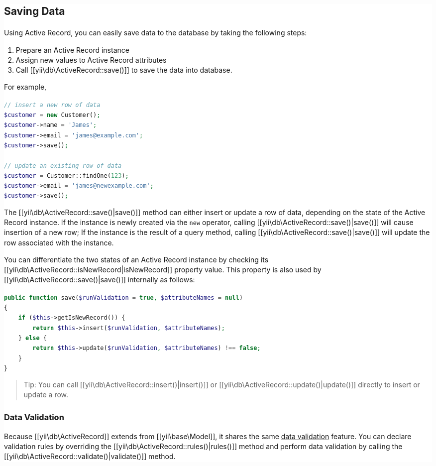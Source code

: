 
## Saving Data <span id="inserting-updating-data"></span>

Using Active Record, you can easily save data to the database by taking the following steps:

1. Prepare an Active Record instance
2. Assign new values to Active Record attributes
3. Call [[yii\db\ActiveRecord::save()]] to save the data into database.

For example,

```php
// insert a new row of data
$customer = new Customer();
$customer->name = 'James';
$customer->email = 'james@example.com';
$customer->save();

// update an existing row of data
$customer = Customer::findOne(123);
$customer->email = 'james@newexample.com';
$customer->save();
```

The [[yii\db\ActiveRecord::save()|save()]] method can either insert or update a row of data, depending on the state
of the Active Record instance. If the instance is newly created via the `new` operator, calling 
[[yii\db\ActiveRecord::save()|save()]] will cause insertion of a new row; If the instance is the result of a query method,
calling [[yii\db\ActiveRecord::save()|save()]] will update the row associated with the instance. 

You can differentiate the two states of an Active Record instance by checking its 
[[yii\db\ActiveRecord::isNewRecord|isNewRecord]] property value. This property is also used by 
[[yii\db\ActiveRecord::save()|save()]] internally as follows:

```php
public function save($runValidation = true, $attributeNames = null)
{
    if ($this->getIsNewRecord()) {
        return $this->insert($runValidation, $attributeNames);
    } else {
        return $this->update($runValidation, $attributeNames) !== false;
    }
}
```

> Tip: You can call [[yii\db\ActiveRecord::insert()|insert()]] or [[yii\db\ActiveRecord::update()|update()]]
  directly to insert or update a row.
  

### Data Validation <span id="data-validation"></span>

Because [[yii\db\ActiveRecord]] extends from [[yii\base\Model]], it shares the same [data validation](input-validation.md) feature.
You can declare validation rules by overriding the [[yii\db\ActiveRecord::rules()|rules()]] method and perform 
data validation by calling the [[yii\db\ActiveRecord::validate()|validate()]] method.
